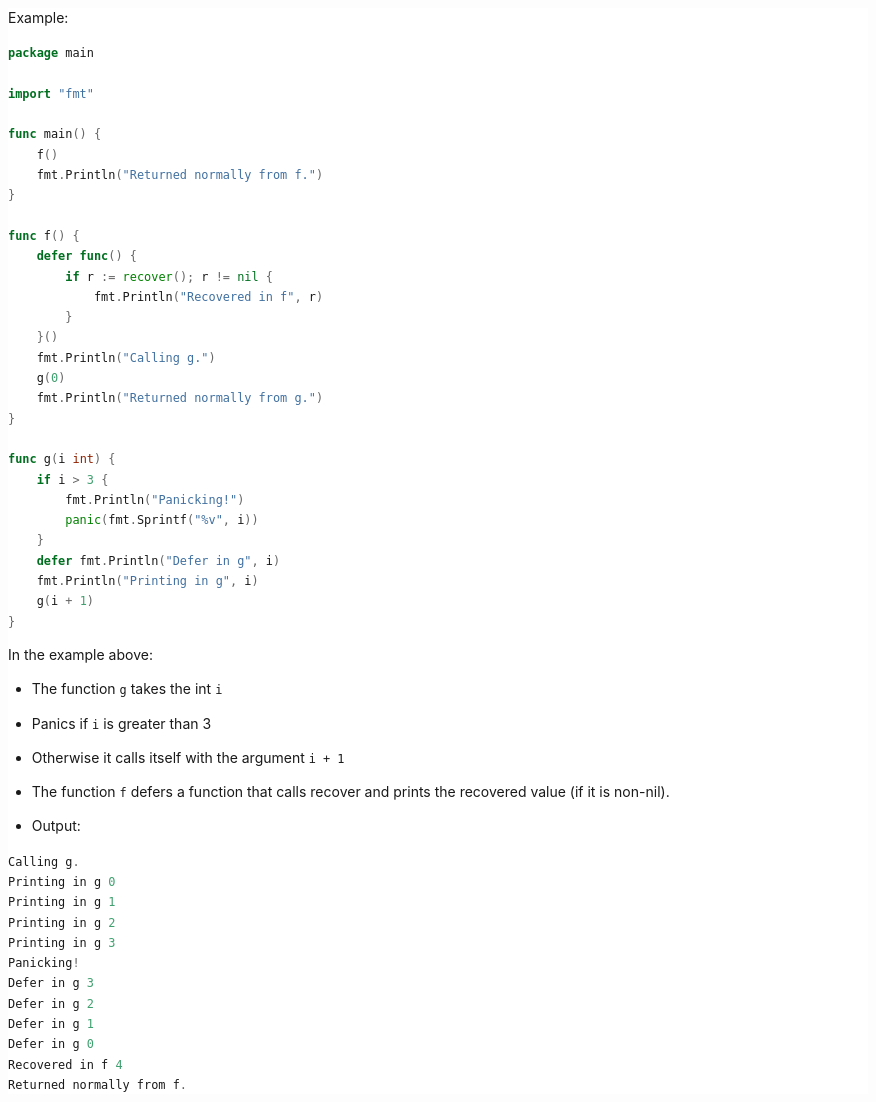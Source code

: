 Example:

```go
package main

import "fmt"

func main() {
    f()
    fmt.Println("Returned normally from f.")
}

func f() {
    defer func() {
        if r := recover(); r != nil {
            fmt.Println("Recovered in f", r)
        }
    }()
    fmt.Println("Calling g.")
    g(0)
    fmt.Println("Returned normally from g.")
}

func g(i int) {
    if i > 3 {
        fmt.Println("Panicking!")
        panic(fmt.Sprintf("%v", i))
    }
    defer fmt.Println("Defer in g", i)
    fmt.Println("Printing in g", i)
    g(i + 1)
}
```

In the example above:

- The function `g` takes the int `i`
- Panics if `i` is greater than 3
- Otherwise it calls itself with the argument `i + 1`
- The function `f` defers a function that calls recover and prints the recovered value (if it is non-nil).

- Output:

```go
Calling g.
Printing in g 0
Printing in g 1
Printing in g 2
Printing in g 3
Panicking!
Defer in g 3
Defer in g 2
Defer in g 1
Defer in g 0
Recovered in f 4
Returned normally from f.
```
